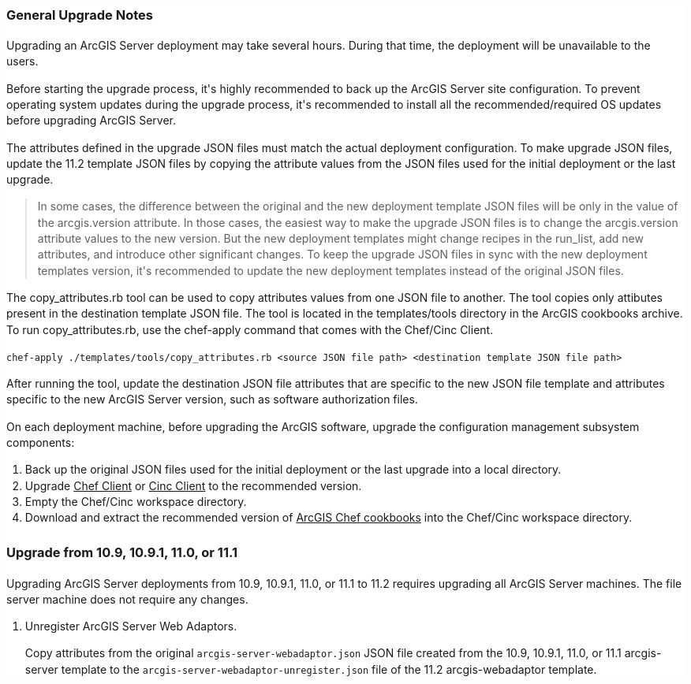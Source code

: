 ### General Upgrade Notes

Upgrading an ArcGIS Server deployment may take several hours. During that time, the deployment will be unavailable to the users.

Before starting the upgrade process, it's highly recommended to back up the ArcGIS Server site configuration. To prevent operating system updates during the upgrade process, it's recommended to install all the recommended/required OS updates before upgrading ArcGIS Server.

The attributes defined in the upgrade JSON files must match the actual deployment configuration. To make upgrade JSON files, update the 11.2 template JSON files by copying the attribute values from the JSON files used for the initial deployment or the last upgrade.

> In some cases, the difference between the original and the new deployment template JSON files will be only in the value of the arcgis.version attribute. In those cases, the easiest way to make the upgrade JSON files is to change the arcgis.version attribute values to the new version. But the new deployment templates might change recipes in the run_list, add new attributes, and introduce other significant changes. To keep the upgrade JSON files in sync with the new deployment templates version, it's recommended to update the new deployment templates instead of the original JSON files.

The copy_attributes.rb tool can be used to copy attributes values from one JSON file to another. The tool copies only attibutes present in the destination template JSON file. The tool is located in the templates/tools directory in the ArcGIS cookbooks archive. To run copy_attributes.rb, use the chef-apply command that comes with the Chef/Cinc Client.

```shell
chef-apply ./templates/tools/copy_attributes.rb <source JSON file path> <destination template JSON file path>
```

After running the tool, update the destination JSON file attributes that are specific to the new JSON file template and attributes specific to the new ArcGIS Server version, such as software authorization files.

On each deployment machine, before upgrading the ArcGIS software, upgrade the configuration management subsystem components:

1. Back up the original JSON files used for the initial deployment or the last upgrade into a local directory.
2. Upgrade [Chef Client](https://docs.chef.io/chef_install_script/) or [Cinc Client](https://cinc.sh/start/client/) to the recommended version.
3. Empty the Chef/Cinc workspace directory.
4. Download and extract the recommended version of [ArcGIS Chef cookbooks](https://github.com/Esri/arcgis-cookbook/releases) into the Chef/Cinc workspace directory.

### Upgrade from 10.9, 10.9.1, 11.0, or 11.1

Upgrading ArcGIS Server deployments from 10.9, 10.9.1, 11.0, or 11.1 to 11.2 requires upgrading all ArcGIS Server machines. The file server machine does not require any changes.

1. Unregister ArcGIS Server Web Adaptors.

   Copy attributes from the original `arcgis-server-webadaptor.json` JSON file created from the 10.9, 10.9.1, 11.0, or 11.1 arcgis-server template to the `arcgis-server-webadaptor-unregister.json` file of the 11.2 arcgis-webadaptor template.

